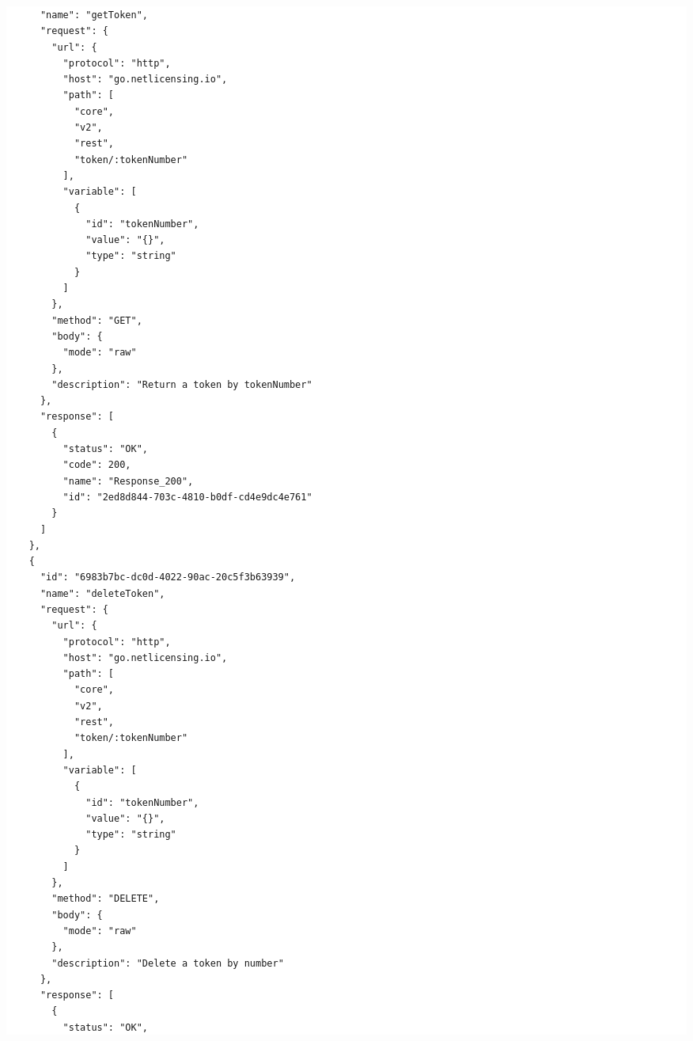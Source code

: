           "name": "getToken",
          "request": {
            "url": {
              "protocol": "http",
              "host": "go.netlicensing.io",
              "path": [
                "core",
                "v2",
                "rest",
                "token/:tokenNumber"
              ],
              "variable": [
                {
                  "id": "tokenNumber",
                  "value": "{}",
                  "type": "string"
                }
              ]
            },
            "method": "GET",
            "body": {
              "mode": "raw"
            },
            "description": "Return a token by tokenNumber"
          },
          "response": [
            {
              "status": "OK",
              "code": 200,
              "name": "Response_200",
              "id": "2ed8d844-703c-4810-b0df-cd4e9dc4e761"
            }
          ]
        },
        {
          "id": "6983b7bc-dc0d-4022-90ac-20c5f3b63939",
          "name": "deleteToken",
          "request": {
            "url": {
              "protocol": "http",
              "host": "go.netlicensing.io",
              "path": [
                "core",
                "v2",
                "rest",
                "token/:tokenNumber"
              ],
              "variable": [
                {
                  "id": "tokenNumber",
                  "value": "{}",
                  "type": "string"
                }
              ]
            },
            "method": "DELETE",
            "body": {
              "mode": "raw"
            },
            "description": "Delete a token by number"
          },
          "response": [
            {
              "status": "OK",